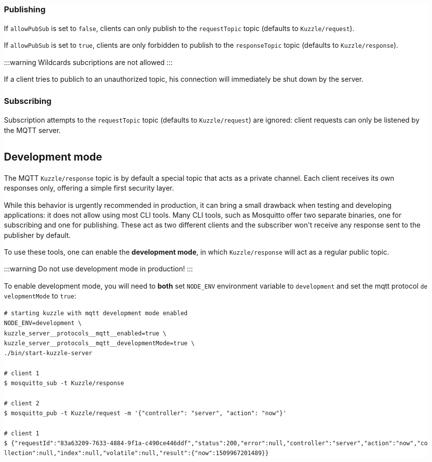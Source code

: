 ### Publishing

If `allowPubSub` is set to `false`, clients can only publish to the `requestTopic` topic (defaults to `Kuzzle/request`).

If `allowPubSub` is set to `true`, clients are only forbidden to publish to the `responseTopic` topic (defaults to `Kuzzle/response`).

:::warning
Wildcards subcriptions are not allowed
:::

If a client tries to publich to an unauthorized topic, his connection will immediately be shut down by the server.

### Subscribing

Subscription attempts to the `requestTopic` topic (defaults to `Kuzzle/request`) are ignored: client requests can only be listened by the MQTT server.

## Development mode

The MQTT `Kuzzle/response` topic is by default a special topic that acts as a private channel. Each client receives its own responses only, offering a simple first security layer.

While this behavior is urgently recommended in production, it can bring a small drawback when testing and developing applications: it does not allow using most CLI tools.
Many CLI tools, such as Mosquitto offer two separate binaries, one for subscribing and one for publishing. These act as two different clients and the subscriber won't receive any response sent to the publisher by default.

To use these tools, one can enable the **development mode**, in which `Kuzzle/response` will act as a regular public topic.

:::warning
Do not use development mode in production!
:::

To enable development mode, you will need to **both** set `NODE_ENV` environment variable to `development` and set the mqtt protocol `developmentMode` to `true`:

```
# starting kuzzle with mqtt development mode enabled
NODE_ENV=development \
kuzzle_server__protocols__mqtt__enabled=true \
kuzzle_server__protocols__mqtt__developmentMode=true \
./bin/start-kuzzle-server

# client 1
$ mosquitto_sub -t Kuzzle/response

# client 2
$ mosquitto_pub -t Kuzzle/request -m '{"controller": "server", "action": "now"}'

# client 1
$ {"requestId":"83a63209-7633-4884-9f1a-c490ce446ddf","status":200,"error":null,"controller":"server","action":"now","collection":null,"index":null,"volatile":null,"result":{"now":1509967201489}}
```

